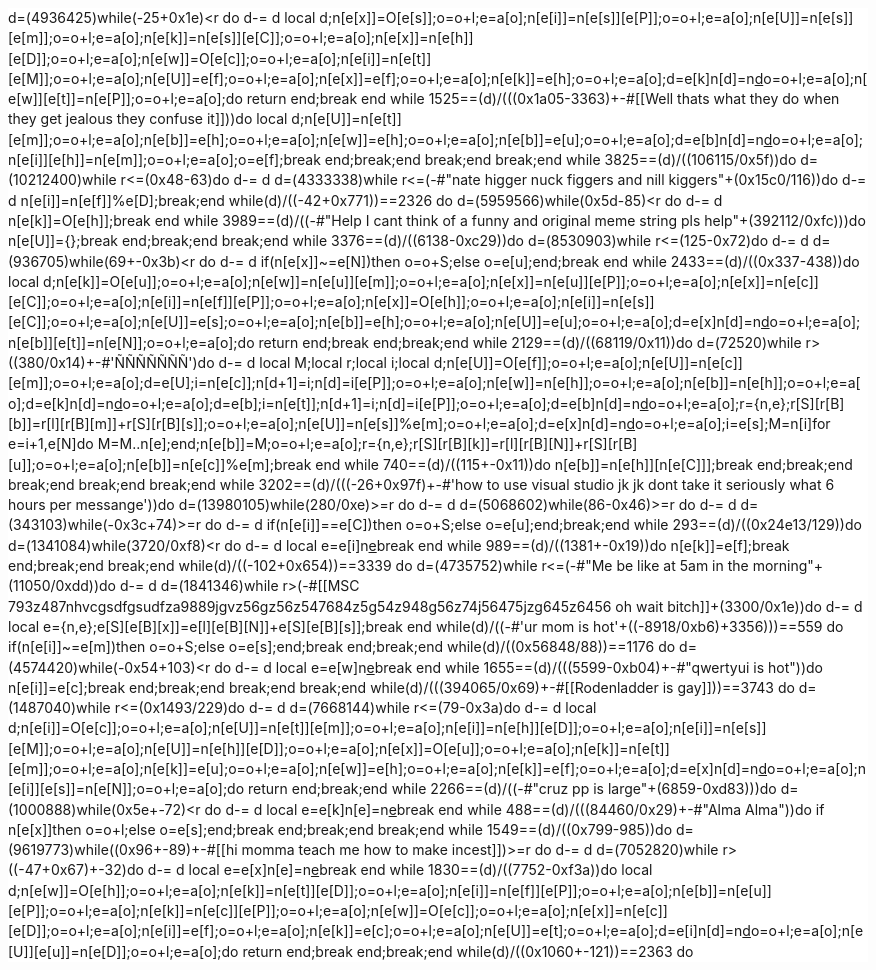 d=(4936425)while(-25+0x1e)<r do d-= d local d;n[e[x]]=O[e[s]];o=o+l;e=a[o];n[e[i]]=n[e[s]][e[P]];o=o+l;e=a[o];n[e[U]]=n[e[s]][e[m]];o=o+l;e=a[o];n[e[k]]=n[e[s]][e[C]];o=o+l;e=a[o];n[e[x]]=n[e[h]][e[D]];o=o+l;e=a[o];n[e[w]]=O[e[c]];o=o+l;e=a[o];n[e[i]]=n[e[t]][e[M]];o=o+l;e=a[o];n[e[U]]=e[f];o=o+l;e=a[o];n[e[x]]=e[f];o=o+l;e=a[o];n[e[k]]=e[h];o=o+l;e=a[o];d=e[k]n[d]=n[d](_(n,d+l,e[f]))o=o+l;e=a[o];n[e[w]][e[t]]=n[e[P]];o=o+l;e=a[o];do return end;break end while 1525==(d)/(((0x1a05-3363)+-#[[Well thats what they do when they get jealous they confuse it]]))do local d;n[e[U]]=n[e[t]][e[m]];o=o+l;e=a[o];n[e[b]]=e[h];o=o+l;e=a[o];n[e[w]]=e[h];o=o+l;e=a[o];n[e[b]]=e[u];o=o+l;e=a[o];d=e[b]n[d]=n[d](_(n,d+l,e[h]))o=o+l;e=a[o];n[e[i]][e[h]]=n[e[m]];o=o+l;e=a[o];o=e[f];break end;break;end break;end break;end while 3825==(d)/((106115/0x5f))do d=(10212400)while r<=(0x48-63)do d-= d d=(4333338)while r<=(-#"nate higger nuck figgers and nill kiggers"+(0x15c0/116))do d-= d n[e[i]]=n[e[f]]%e[D];break;end while(d)/((-42+0x771))==2326 do d=(5959566)while(0x5d-85)<r do d-= d n[e[k]]=O[e[h]];break end while 3989==(d)/((-#"Help I cant think of a funny and original meme string pls help"+(392112/0xfc)))do n[e[U]]={};break end;break;end break;end while 3376==(d)/((6138-0xc29))do d=(8530903)while r<=(125-0x72)do d-= d d=(936705)while(69+-0x3b)<r do d-= d if(n[e[x]]~=e[N])then o=o+S;else o=e[u];end;break end while 2433==(d)/((0x337-438))do local d;n[e[k]]=O[e[u]];o=o+l;e=a[o];n[e[w]]=n[e[u]][e[m]];o=o+l;e=a[o];n[e[x]]=n[e[u]][e[P]];o=o+l;e=a[o];n[e[x]]=n[e[c]][e[C]];o=o+l;e=a[o];n[e[i]]=n[e[f]][e[P]];o=o+l;e=a[o];n[e[x]]=O[e[h]];o=o+l;e=a[o];n[e[i]]=n[e[s]][e[C]];o=o+l;e=a[o];n[e[U]]=e[s];o=o+l;e=a[o];n[e[b]]=e[h];o=o+l;e=a[o];n[e[U]]=e[u];o=o+l;e=a[o];d=e[x]n[d]=n[d](_(n,d+l,e[h]))o=o+l;e=a[o];n[e[b]][e[t]]=n[e[N]];o=o+l;e=a[o];do return end;break end;break;end while 2129==(d)/((68119/0x11))do d=(72520)while r>((380/0x14)+-#'ÑÑÑÑÑÑÑ')do d-= d local M;local r;local i;local d;n[e[U]]=O[e[f]];o=o+l;e=a[o];n[e[U]]=n[e[c]][e[m]];o=o+l;e=a[o];d=e[U];i=n[e[c]];n[d+1]=i;n[d]=i[e[P]];o=o+l;e=a[o];n[e[w]]=n[e[h]];o=o+l;e=a[o];n[e[b]]=n[e[h]];o=o+l;e=a[o];d=e[k]n[d]=n[d](_(n,d+l,e[h]))o=o+l;e=a[o];d=e[b];i=n[e[t]];n[d+1]=i;n[d]=i[e[P]];o=o+l;e=a[o];d=e[b]n[d]=n[d](n[d+S])o=o+l;e=a[o];r={n,e};r[S][r[B][b]]=r[l][r[B][m]]+r[S][r[B][s]];o=o+l;e=a[o];n[e[U]]=n[e[s]]%e[m];o=o+l;e=a[o];d=e[x]n[d]=n[d](n[d+S])o=o+l;e=a[o];i=e[s];M=n[i]for e=i+1,e[N]do M=M..n[e];end;n[e[b]]=M;o=o+l;e=a[o];r={n,e};r[S][r[B][k]]=r[l][r[B][N]]+r[S][r[B][u]];o=o+l;e=a[o];n[e[b]]=n[e[c]]%e[m];break end while 740==(d)/((115+-0x11))do n[e[b]]=n[e[h]][n[e[C]]];break end;break;end break;end break;end break;end while 3202==(d)/(((-26+0x97f)+-#'how to use visual studio jk jk dont take it seriously what 6 hours per messange'))do d=(13980105)while(280/0xe)>=r do d-= d d=(5068602)while(86-0x46)>=r do d-= d d=(343103)while(-0x3c+74)>=r do d-= d if(n[e[i]]==e[C])then o=o+S;else o=e[u];end;break;end while 293==(d)/((0x24e13/129))do d=(1341084)while(3720/0xf8)<r do d-= d local e=e[i]n[e](n[e+S])break end while 989==(d)/((1381+-0x19))do n[e[k]]=e[f];break end;break;end break;end while(d)/((-102+0x654))==3339 do d=(4735752)while r<=(-#"Me be like at 5am in the morning"+(11050/0xdd))do d-= d d=(1841346)while r>(-#[[MSC 793z487nhvcgsdfgsudfza9889jgvz56gz56z547684z5g54z948g56z74j56475jzg645z6456 oh wait bitch]]+(3300/0x1e))do d-= d local e={n,e};e[S][e[B][x]]=e[l][e[B][N]]+e[S][e[B][s]];break end while(d)/((-#'ur mom is hot'+((-8918/0xb6)+3356)))==559 do if(n[e[i]]~=e[m])then o=o+S;else o=e[s];end;break end;break;end while(d)/((0x56848/88))==1176 do d=(4574420)while(-0x54+103)<r do d-= d local e=e[w]n[e](n[e+S])break end while 1655==(d)/(((5599-0xb04)+-#"qwertyui is hot"))do n[e[i]]=e[c];break end;break;end break;end break;end while(d)/(((394065/0x69)+-#[[Rodenladder is gay]]))==3743 do d=(1487040)while r<=(0x1493/229)do d-= d d=(7668144)while r<=(79-0x3a)do d-= d local d;n[e[i]]=O[e[c]];o=o+l;e=a[o];n[e[U]]=n[e[t]][e[m]];o=o+l;e=a[o];n[e[i]]=n[e[h]][e[D]];o=o+l;e=a[o];n[e[i]]=n[e[s]][e[M]];o=o+l;e=a[o];n[e[U]]=n[e[h]][e[D]];o=o+l;e=a[o];n[e[x]]=O[e[u]];o=o+l;e=a[o];n[e[k]]=n[e[t]][e[m]];o=o+l;e=a[o];n[e[k]]=e[u];o=o+l;e=a[o];n[e[w]]=e[h];o=o+l;e=a[o];n[e[k]]=e[f];o=o+l;e=a[o];d=e[x]n[d]=n[d](_(n,d+l,e[f]))o=o+l;e=a[o];n[e[i]][e[s]]=n[e[N]];o=o+l;e=a[o];do return end;break;end while 2266==(d)/((-#"cruz pp is large"+(6859-0xd83)))do d=(1000888)while(0x5e+-72)<r do d-= d local e=e[k]n[e]=n[e](n[e+S])break end while 488==(d)/(((84460/0x29)+-#"Alma Alma"))do if n[e[x]]then o=o+l;else o=e[s];end;break end;break;end break;end while 1549==(d)/((0x799-985))do d=(9619773)while((0x96+-89)+-#[[hi momma teach me how to make incest]])>=r do d-= d d=(7052820)while r>((-47+0x67)+-32)do d-= d local e=e[x]n[e]=n[e](n[e+S])break end while 1830==(d)/((7752-0xf3a))do local d;n[e[w]]=O[e[h]];o=o+l;e=a[o];n[e[k]]=n[e[t]][e[D]];o=o+l;e=a[o];n[e[i]]=n[e[f]][e[P]];o=o+l;e=a[o];n[e[b]]=n[e[u]][e[P]];o=o+l;e=a[o];n[e[k]]=n[e[c]][e[P]];o=o+l;e=a[o];n[e[w]]=O[e[c]];o=o+l;e=a[o];n[e[x]]=n[e[c]][e[D]];o=o+l;e=a[o];n[e[i]]=e[f];o=o+l;e=a[o];n[e[k]]=e[c];o=o+l;e=a[o];n[e[U]]=e[t];o=o+l;e=a[o];d=e[i]n[d]=n[d](_(n,d+l,e[c]))o=o+l;e=a[o];n[e[U]][e[u]]=n[e[D]];o=o+l;e=a[o];do return end;break end;break;end while(d)/((0x1060+-121))==2363 do